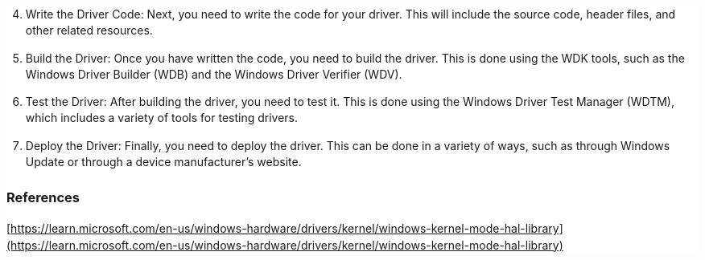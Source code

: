 4. Write the Driver Code: Next, you need to write the code for your driver. This will include the source code, header files, and other related resources.

5. Build the Driver: Once you have written the code, you need to build the driver. This is done using the WDK tools, such as the Windows Driver Builder (WDB) and the Windows Driver Verifier (WDV).

6. Test the Driver: After building the driver, you need to test it. This is done using the Windows Driver Test Manager (WDTM), which includes a variety of tools for testing drivers.

7. Deploy the Driver: Finally, you need to deploy the driver. This can be done in a variety of ways, such as through Windows Update or through a device manufacturer’s website.

### References

[https://learn.microsoft.com/en-us/windows-hardware/drivers/kernel/windows-kernel-mode-hal-library](https://learn.microsoft.com/en-us/windows-hardware/drivers/kernel/windows-kernel-mode-hal-library)   